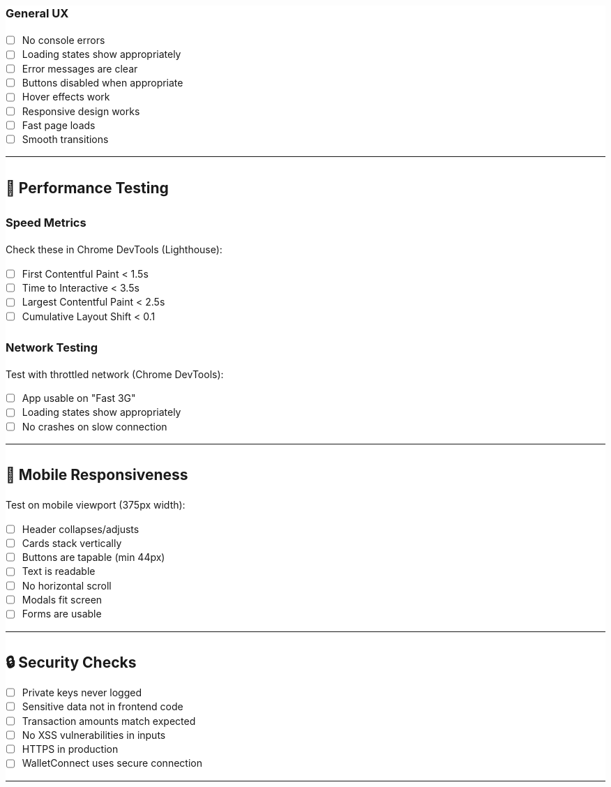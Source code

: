 ### General UX

- [ ] No console errors
- [ ] Loading states show appropriately
- [ ] Error messages are clear
- [ ] Buttons disabled when appropriate
- [ ] Hover effects work
- [ ] Responsive design works
- [ ] Fast page loads
- [ ] Smooth transitions

---

## 🚀 Performance Testing

### Speed Metrics

Check these in Chrome DevTools (Lighthouse):

- [ ] First Contentful Paint < 1.5s
- [ ] Time to Interactive < 3.5s
- [ ] Largest Contentful Paint < 2.5s
- [ ] Cumulative Layout Shift < 0.1

### Network Testing

Test with throttled network (Chrome DevTools):

- [ ] App usable on "Fast 3G"
- [ ] Loading states show appropriately
- [ ] No crashes on slow connection

---

## 📱 Mobile Responsiveness

Test on mobile viewport (375px width):

- [ ] Header collapses/adjusts
- [ ] Cards stack vertically
- [ ] Buttons are tapable (min 44px)
- [ ] Text is readable
- [ ] No horizontal scroll
- [ ] Modals fit screen
- [ ] Forms are usable

---

## 🔒 Security Checks

- [ ] Private keys never logged
- [ ] Sensitive data not in frontend code
- [ ] Transaction amounts match expected
- [ ] No XSS vulnerabilities in inputs
- [ ] HTTPS in production
- [ ] WalletConnect uses secure connection

---